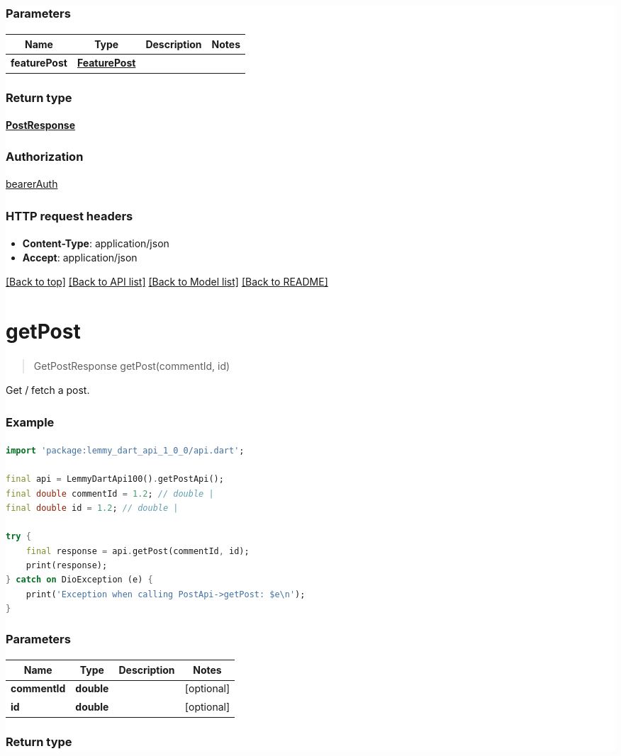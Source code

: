 ### Parameters

Name | Type | Description  | Notes
------------- | ------------- | ------------- | -------------
 **featurePost** | [**FeaturePost**](FeaturePost.md)|  | 

### Return type

[**PostResponse**](PostResponse.md)

### Authorization

[bearerAuth](../README.md#bearerAuth)

### HTTP request headers

 - **Content-Type**: application/json
 - **Accept**: application/json

[[Back to top]](#) [[Back to API list]](../README.md#documentation-for-api-endpoints) [[Back to Model list]](../README.md#documentation-for-models) [[Back to README]](../README.md)

# **getPost**
> GetPostResponse getPost(commentId, id)

Get / fetch a post.

### Example
```dart
import 'package:lemmy_dart_api_1_0_0/api.dart';

final api = LemmyDartApi100().getPostApi();
final double commentId = 1.2; // double | 
final double id = 1.2; // double | 

try {
    final response = api.getPost(commentId, id);
    print(response);
} catch on DioException (e) {
    print('Exception when calling PostApi->getPost: $e\n');
}
```

### Parameters

Name | Type | Description  | Notes
------------- | ------------- | ------------- | -------------
 **commentId** | **double**|  | [optional] 
 **id** | **double**|  | [optional] 

### Return type
